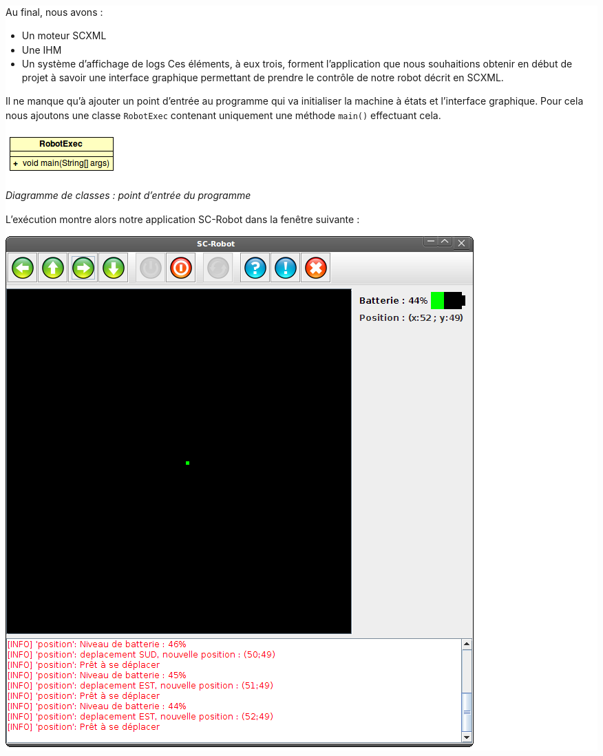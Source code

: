 Au final, nous avons :
* Un moteur SCXML
* Une IHM
* Un système d’affichage de logs
Ces éléments, à eux trois, forment l’application que nous souhaitions obtenir en début de projet à savoir une interface graphique permettant de prendre le contrôle de notre robot décrit en SCXML.

Il ne manque qu’à ajouter un point d’entrée au programme qui va initialiser la machine à états et l’interface graphique. Pour cela nous ajoutons une classe `RobotExec` contenant uniquement une méthode `main()` effectuant cela.

![title](img/img8.png)

*Diagramme de classes : point d’entrée du programme*

L’exécution montre alors notre application SC-Robot dans la fenêtre suivante :

![title](img/img9.png)
